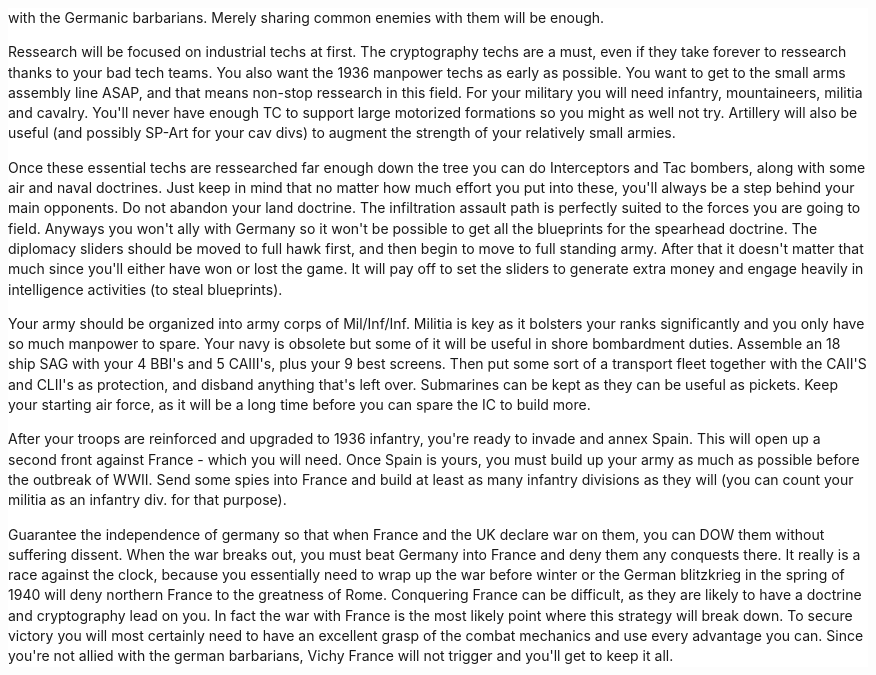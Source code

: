 with the Germanic barbarians. Merely sharing common enemies with them
will be enough.

Ressearch will be focused on industrial techs at first. The cryptography
techs are a must, even if they take forever to ressearch thanks to your
bad tech teams. You also want the 1936 manpower techs as early as
possible. You want to get to the small arms assembly line ASAP, and that
means non-stop ressearch in this field. For your military you will need
infantry, mountaineers, militia and cavalry. You\'ll never have enough
TC to support large motorized formations so you might as well not try.
Artillery will also be useful (and possibly SP-Art for your cav divs) to
augment the strength of your relatively small armies.

Once these essential techs are ressearched far enough down the tree you
can do Interceptors and Tac bombers, along with some air and naval
doctrines. Just keep in mind that no matter how much effort you put into
these, you\'ll always be a step behind your main opponents. Do not
abandon your land doctrine. The infiltration assault path is perfectly
suited to the forces you are going to field. Anyways you won\'t ally
with Germany so it won\'t be possible to get all the blueprints for the
spearhead doctrine. The diplomacy sliders should be moved to full hawk
first, and then begin to move to full standing army. After that it
doesn\'t matter that much since you\'ll either have won or lost the
game. It will pay off to set the sliders to generate extra money and
engage heavily in intelligence activities (to steal blueprints).

Your army should be organized into army corps of Mil/Inf/Inf. Militia is
key as it bolsters your ranks significantly and you only have so much
manpower to spare. Your navy is obsolete but some of it will be useful
in shore bombardment duties. Assemble an 18 ship SAG with your 4 BBI\'s
and 5 CAIII\'s, plus your 9 best screens. Then put some sort of a
transport fleet together with the CAII\'S and CLII\'s as protection, and
disband anything that\'s left over. Submarines can be kept as they can
be useful as pickets. Keep your starting air force, as it will be a long
time before you can spare the IC to build more.

After your troops are reinforced and upgraded to 1936 infantry, you\'re
ready to invade and annex Spain. This will open up a second front
against France - which you will need. Once Spain is yours, you must
build up your army as much as possible before the outbreak of WWII. Send
some spies into France and build at least as many infantry divisions as
they will (you can count your militia as an infantry div. for that
purpose).

Guarantee the independence of germany so that when France and the UK
declare war on them, you can DOW them without suffering dissent. When
the war breaks out, you must beat Germany into France and deny them any
conquests there. It really is a race against the clock, because you
essentially need to wrap up the war before winter or the German
blitzkrieg in the spring of 1940 will deny northern France to the
greatness of Rome. Conquering France can be difficult, as they are
likely to have a doctrine and cryptography lead on you. In fact the war
with France is the most likely point where this strategy will break
down. To secure victory you will most certainly need to have an
excellent grasp of the combat mechanics and use every advantage you can.
Since you\'re not allied with the german barbarians, Vichy France will
not trigger and you\'ll get to keep it all.
